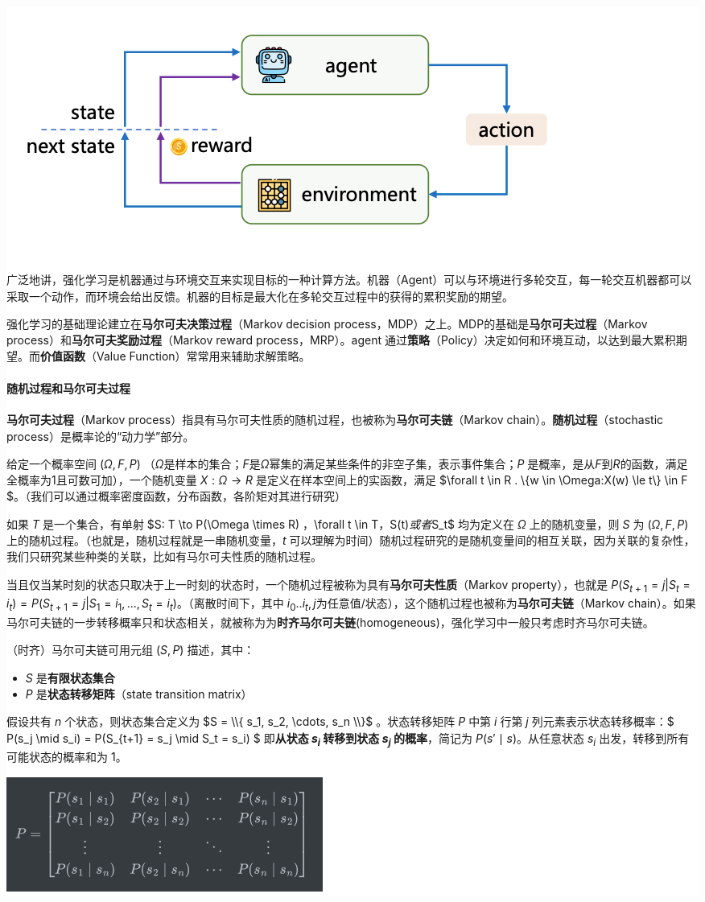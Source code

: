 ![image-20250522225750085](./assets/image-20250522225750085.png)

广泛地讲，强化学习是机器通过与环境交互来实现目标的一种计算方法。机器（Agent）可以与环境进行多轮交互，每一轮交互机器都可以采取一个动作，而环境会给出反馈。机器的目标是最大化在多轮交互过程中的获得的累积奖励的期望。

强化学习的基础理论建立在**马尔可夫决策过程**（Markov decision process，MDP）之上。MDP的基础是**马尔可夫过程**（Markov process）和**马尔可夫奖励过程**（Markov reward process，MRP）。agent 通过**策略**（Policy）决定如何和环境互动，以达到最大累积期望。而**价值函数**（Value Function）常常用来辅助求解策略。

#### 随机过程和马尔可夫过程

**马尔可夫过程**（Markov process）指具有马尔可夫性质的随机过程，也被称为**马尔可夫链**（Markov chain）。**随机过程**（stochastic process）是概率论的“动力学”部分。

给定一个概率空间 $(\Omega, F,P)$ （$\Omega$是样本的集合；$F$是$\Omega$幂集的满足某些条件的非空子集，表示事件集合；$P$ 是概率，是从$F$到$R$的函数，满足全概率为1且可数可加），一个随机变量 $X: \Omega \to R$ 是定义在样本空间上的实函数，满足 $\forall t \in R . \\{w \in \Omega:X(w) \le t\\} \in F $。（我们可以通过概率密度函数，分布函数，各阶矩对其进行研究）

如果 $T$ 是一个集合，有单射 $S: T \to P(\Omega \times R) $，$\forall t \in T$，$S(t)$或者$S_t$ 均为定义在 $\Omega$ 上的随机变量，则 $S$ 为 $(\Omega, F,P)$ 上的随机过程。（也就是，随机过程就是一串随机变量，$t$ 可以理解为时间）随机过程研究的是随机变量间的相互关联，因为关联的复杂性，我们只研究某些种类的关联，比如有马尔可夫性质的随机过程。

当且仅当某时刻的状态只取决于上一时刻的状态时，一个随机过程被称为具有**马尔可夫性质**（Markov property），也就是 $P(S_{t + 1} = j|S_t = i_t) = P(S_{t+1} = j |S_1 = i_1,...,S_t = i_t)$。（离散时间下，其中 $i_0..i_{t},j$为任意值/状态），这个随机过程也被称为**马尔可夫链**（Markov chain）。如果马尔可夫链的一步转移概率只和状态相关，就被称为为**时齐马尔可夫链**(homogeneous)，强化学习中一般只考虑时齐马尔可夫链。


（时齐）马尔可夫链可用元组 $(S, P)$ 描述，其中：
- $S$ 是**有限状态集合**
- $P$ 是**状态转移矩阵**（state transition matrix）

假设共有 $n$ 个状态，则状态集合定义为 $S = \\{ s_1, s_2, \cdots, s_n \\}$ 。状态转移矩阵 $P$ 中第 $i$ 行第 $j$ 列元素表示状态转移概率：$ P(s_j \mid s_i) = P(S_{t+1} = s_j \mid S_t = s_i) $  即**从状态 $s_i$ 转移到状态 $s_j$ 的概率**，简记为 $P(s' \mid s)$。从任意状态 $s_i$ 出发，转移到所有可能状态的概率和为 1。

![image-20250523000536940](./assets/image-20250523000536940.png)
